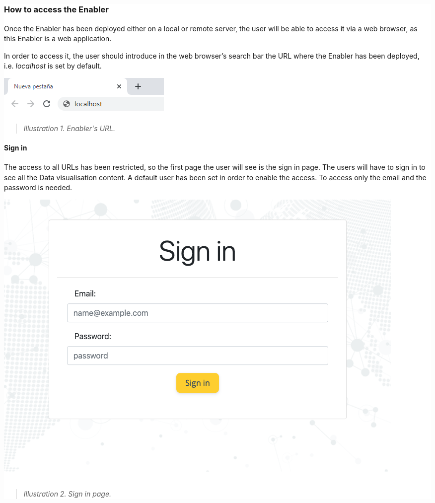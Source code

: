 ### How to access the Enabler

Once the Enabler has been deployed either on a local or remote server, the user will be able to access it via a web browser, as this Enabler is a web application.

In order to access it, the user should introduce in the web browser’s search bar the URL where the Enabler has been deployed, i.e. *localhost* is set by default.

![WebBrowserAccess](../img/EnablerURL.PNG)
>*Illustration 1. Enabler's URL.*

#### Sign in 
The access to all URLs has been restricted, so the first page the user will see is the sign in page. The users will have to sign in to see all the Data visualisation content.
A default user has been set in order to enable the access. To access only the email and the password is needed.

![SignInPage](../img/SignInPage.png)
>*Illustration 2. Sign in page.*
